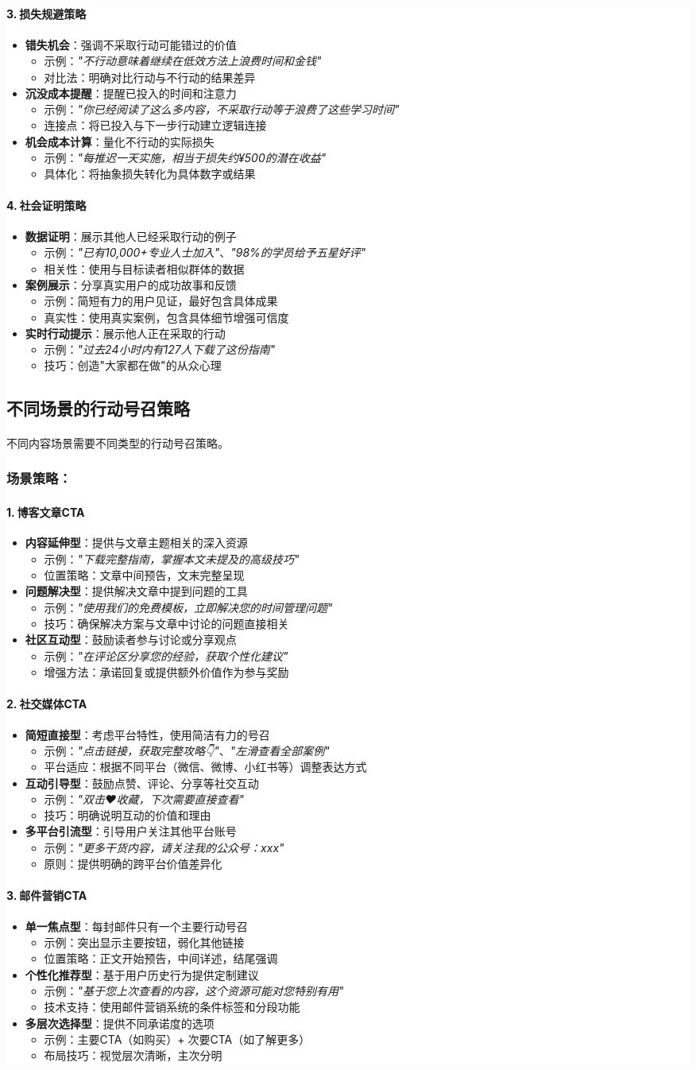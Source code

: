 #### 3. 损失规避策略
- **错失机会**：强调不采取行动可能错过的价值
  - 示例：*"不行动意味着继续在低效方法上浪费时间和金钱"*
  - 对比法：明确对比行动与不行动的结果差异
- **沉没成本提醒**：提醒已投入的时间和注意力
  - 示例：*"你已经阅读了这么多内容，不采取行动等于浪费了这些学习时间"*
  - 连接点：将已投入与下一步行动建立逻辑连接
- **机会成本计算**：量化不行动的实际损失
  - 示例：*"每推迟一天实施，相当于损失约¥500的潜在收益"*
  - 具体化：将抽象损失转化为具体数字或结果

#### 4. 社会证明策略
- **数据证明**：展示其他人已经采取行动的例子
  - 示例：*"已有10,000+专业人士加入"*、*"98%的学员给予五星好评"*
  - 相关性：使用与目标读者相似群体的数据
- **案例展示**：分享真实用户的成功故事和反馈
  - 示例：简短有力的用户见证，最好包含具体成果
  - 真实性：使用真实案例，包含具体细节增强可信度
- **实时行动提示**：展示他人正在采取的行动
  - 示例：*"过去24小时内有127人下载了这份指南"*
  - 技巧：创造"大家都在做"的从众心理

## 不同场景的行动号召策略

不同内容场景需要不同类型的行动号召策略。

### 场景策略：

#### 1. 博客文章CTA
- **内容延伸型**：提供与文章主题相关的深入资源
  - 示例：*"下载完整指南，掌握本文未提及的高级技巧"*
  - 位置策略：文章中间预告，文末完整呈现
- **问题解决型**：提供解决文章中提到问题的工具
  - 示例：*"使用我们的免费模板，立即解决您的时间管理问题"*
  - 技巧：确保解决方案与文章中讨论的问题直接相关
- **社区互动型**：鼓励读者参与讨论或分享观点
  - 示例：*"在评论区分享您的经验，获取个性化建议"*
  - 增强方法：承诺回复或提供额外价值作为参与奖励

#### 2. 社交媒体CTA
- **简短直接型**：考虑平台特性，使用简洁有力的号召
  - 示例：*"点击链接，获取完整攻略👇"*、*"左滑查看全部案例"*
  - 平台适应：根据不同平台（微信、微博、小红书等）调整表达方式
- **互动引导型**：鼓励点赞、评论、分享等社交互动
  - 示例：*"双击❤️收藏，下次需要直接查看"*
  - 技巧：明确说明互动的价值和理由
- **多平台引流型**：引导用户关注其他平台账号
  - 示例：*"更多干货内容，请关注我的公众号：xxx"*
  - 原则：提供明确的跨平台价值差异化

#### 3. 邮件营销CTA
- **单一焦点型**：每封邮件只有一个主要行动号召
  - 示例：突出显示主要按钮，弱化其他链接
  - 位置策略：正文开始预告，中间详述，结尾强调
- **个性化推荐型**：基于用户历史行为提供定制建议
  - 示例：*"基于您上次查看的内容，这个资源可能对您特别有用"*
  - 技术支持：使用邮件营销系统的条件标签和分段功能
- **多层次选择型**：提供不同承诺度的选项
  - 示例：主要CTA（如购买）+ 次要CTA（如了解更多）
  - 布局技巧：视觉层次清晰，主次分明
